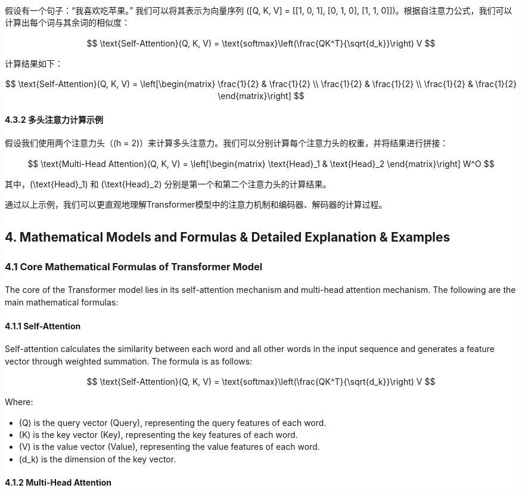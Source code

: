 假设有一个句子：“我喜欢吃苹果。” 我们可以将其表示为向量序列 \([Q, K, V] = [[1, 0, 1], [0, 1, 0], [1, 1, 0]]\)。根据自注意力公式，我们可以计算出每个词与其余词的相似度：

$$
\text{Self-Attention}(Q, K, V) = \text{softmax}\left(\frac{QK^T}{\sqrt{d_k}}\right) V
$$

计算结果如下：

$$
\text{Self-Attention}(Q, K, V) = \left[\begin{matrix}
\frac{1}{2} & \frac{1}{2} \\
\frac{1}{2} & \frac{1}{2} \\
\frac{1}{2} & \frac{1}{2}
\end{matrix}\right]
$$

#### 4.3.2 多头注意力计算示例

假设我们使用两个注意力头（\(h = 2\)）来计算多头注意力。我们可以分别计算每个注意力头的权重，并将结果进行拼接：

$$
\text{Multi-Head Attention}(Q, K, V) = \left[\begin{matrix}
\text{Head}_1 & \text{Head}_2
\end{matrix}\right]
W^O
$$

其中，\(\text{Head}_1\) 和 \(\text{Head}_2\) 分别是第一个和第二个注意力头的计算结果。

通过以上示例，我们可以更直观地理解Transformer模型中的注意力机制和编码器、解码器的计算过程。

## 4. Mathematical Models and Formulas & Detailed Explanation & Examples

### 4.1 Core Mathematical Formulas of Transformer Model

The core of the Transformer model lies in its self-attention mechanism and multi-head attention mechanism. The following are the main mathematical formulas:

#### 4.1.1 Self-Attention

Self-attention calculates the similarity between each word and all other words in the input sequence and generates a feature vector through weighted summation. The formula is as follows:

$$
\text{Self-Attention}(Q, K, V) = \text{softmax}\left(\frac{QK^T}{\sqrt{d_k}}\right) V
$$

Where:
- \(Q\) is the query vector (Query), representing the query features of each word.
- \(K\) is the key vector (Key), representing the key features of each word.
- \(V\) is the value vector (Value), representing the value features of each word.
- \(d_k\) is the dimension of the key vector.

#### 4.1.2 Multi-Head Attention
